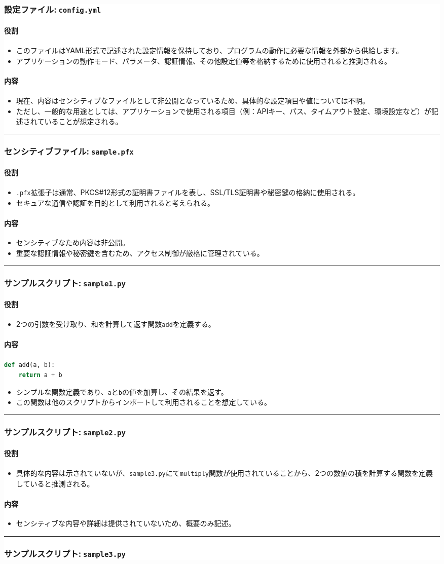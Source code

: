 
### 設定ファイル: `config.yml`

#### 役割
- このファイルはYAML形式で記述された設定情報を保持しており、プログラムの動作に必要な情報を外部から供給します。
- アプリケーションの動作モード、パラメータ、認証情報、その他設定値等を格納するために使用されると推測される。

#### 内容
- 現在、内容はセンシティブなファイルとして非公開となっているため、具体的な設定項目や値については不明。
- ただし、一般的な用途としては、アプリケーションで使用される項目（例：APIキー、パス、タイムアウト設定、環境設定など）が記述されていることが想定される。

---

### センシティブファイル: `sample.pfx`

#### 役割
- `.pfx`拡張子は通常、PKCS#12形式の証明書ファイルを表し、SSL/TLS証明書や秘密鍵の格納に使用される。
- セキュアな通信や認証を目的として利用されると考えられる。

#### 内容
- センシティブなため内容は非公開。
- 重要な認証情報や秘密鍵を含むため、アクセス制御が厳格に管理されている。

---

### サンプルスクリプト: `sample1.py`

#### 役割
- 2つの引数を受け取り、和を計算して返す関数`add`を定義する。

#### 内容
```python
def add(a, b):
    return a + b
```
- シンプルな関数定義であり、`a`と`b`の値を加算し、その結果を返す。
- この関数は他のスクリプトからインポートして利用されることを想定している。

---

### サンプルスクリプト: `sample2.py`

#### 役割
- 具体的な内容は示されていないが、`sample3.py`にて`multiply`関数が使用されていることから、2つの数値の積を計算する関数を定義していると推測される。

#### 内容
- センシティブな内容や詳細は提供されていないため、概要のみ記述。

---

### サンプルスクリプト: `sample3.py`
